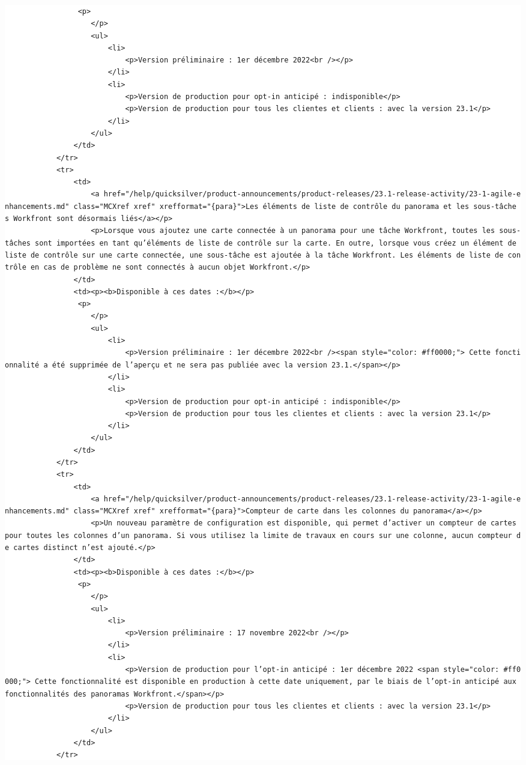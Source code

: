                      <p>
                        </p>
                        <ul>
                            <li>
                                <p>Version préliminaire : 1er décembre 2022<br /></p>
                            </li>
                            <li>
                                <p>Version de production pour opt-in anticipé : indisponible</p> 
                                <p>Version de production pour tous les clientes et clients : avec la version 23.1</p>
                            </li>
                        </ul>
                    </td>
                </tr>
                <tr>
                    <td>
                        <a href="/help/quicksilver/product-announcements/product-releases/23.1-release-activity/23-1-agile-enhancements.md" class="MCXref xref" xrefformat="{para}">Les éléments de liste de contrôle du panorama et les sous-tâches Workfront sont désormais liés</a></p>
                        <p>Lorsque vous ajoutez une carte connectée à un panorama pour une tâche Workfront, toutes les sous-tâches sont importées en tant qu’éléments de liste de contrôle sur la carte. En outre, lorsque vous créez un élément de liste de contrôle sur une carte connectée, une sous-tâche est ajoutée à la tâche Workfront. Les éléments de liste de contrôle en cas de problème ne sont connectés à aucun objet Workfront.</p>
                    </td>
                    <td><p><b>Disponible à ces dates :</b></p>
                     <p>
                        </p>
                        <ul>
                            <li>
                                <p>Version préliminaire : 1er décembre 2022<br /><span style="color: #ff0000;"> Cette fonctionnalité a été supprimée de l’aperçu et ne sera pas publiée avec la version 23.1.</span></p>
                            </li>
                            <li>
                                <p>Version de production pour opt-in anticipé : indisponible</p>
                                <p>Version de production pour tous les clientes et clients : avec la version 23.1</p>
                            </li>
                        </ul>
                    </td>
                </tr>
                <tr>
                    <td>
                        <a href="/help/quicksilver/product-announcements/product-releases/23.1-release-activity/23-1-agile-enhancements.md" class="MCXref xref" xrefformat="{para}">Compteur de carte dans les colonnes du panorama</a></p>
                        <p>Un nouveau paramètre de configuration est disponible, qui permet d’activer un compteur de cartes pour toutes les colonnes d’un panorama. Si vous utilisez la limite de travaux en cours sur une colonne, aucun compteur de cartes distinct n’est ajouté.</p>
                    </td>
                    <td><p><b>Disponible à ces dates :</b></p>
                     <p>
                        </p>
                        <ul>
                            <li>
                                <p>Version préliminaire : 17 novembre 2022<br /></p>
                            </li>
                            <li>
                                <p>Version de production pour l’opt-in anticipé : 1er décembre 2022 <span style="color: #ff0000;"> Cette fonctionnalité est disponible en production à cette date uniquement, par le biais de l’opt-in anticipé aux fonctionnalités des panoramas Workfront.</span></p>
                                <p>Version de production pour tous les clientes et clients : avec la version 23.1</p>
                            </li>
                        </ul>
                    </td>
                </tr>